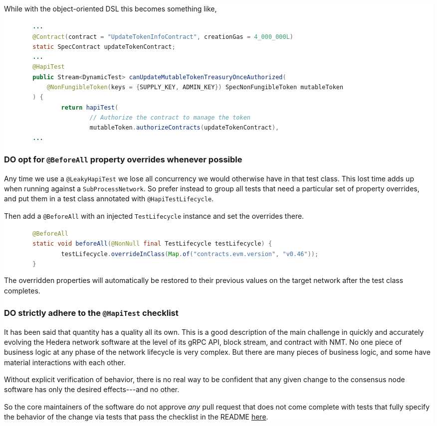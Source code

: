 While with the object-oriented DSL this becomes something like,
```java
        ...
        @Contract(contract = "UpdateTokenInfoContract", creationGas = 4_000_000L)
        static SpecContract updateTokenContract;
        ...
        @HapiTest
        public Stream<DynamicTest> canUpdateMutableTokenTreasuryOnceAuthorized(
            @NonFungibleToken(keys = {SUPPLY_KEY, ADMIN_KEY}) SpecNonFungibleToken mutableToken
        ) {
                return hapiTest(
                        // Authorize the contract to manage the token
                        mutableToken.authorizeContracts(updateTokenContract),
        ...
```

### DO opt for `@BeforeAll` property overrides whenever possible

Any time we use a `@LeakyHapiTest` we lose all concurrency we would otherwise have in that test class. This lost time
adds up when running against a `SubProcessNetwork`. So prefer instead to group all tests that need a particular set of
property overrides, and put them in a test class annotated with `@HapiTestLifecycle`.

Then add a `@BeforeAll` with an injected `TestLifecycle` instance and set the overrides there.
```java
        @BeforeAll
        static void beforeAll(@NonNull final TestLifecycle testLifecycle) {
                testLifecycle.overrideInClass(Map.of("contracts.evm.version", "v0.46"));
        }
```
The overridden properties will automatically be restored to their previous values on the target network after the test
class completes.

### DO strictly adhere to the `@HapiTest` checklist

It has been said that quantity has a quality all its own. This is a good description of the main challenge in quickly
and accurately evolving the Hedera network software at the level of its gRPC API, block stream, and contract with NMT.
No one piece of business logic at any phase of the network lifecycle is very complex. But there are many pieces of
business logic, and some have material interactions with each other.

Without explicit verification of behavior, there is no real way to be confident that any given change to the consensus
node software has only the desired effects---and no other.

So the core maintainers of the software do not approve _any_ pull request that does not come complete with tests that
fully specify the behavior of the change via tests that pass the checklist in the README
[here](README.md#the-hapitest-checklist).
